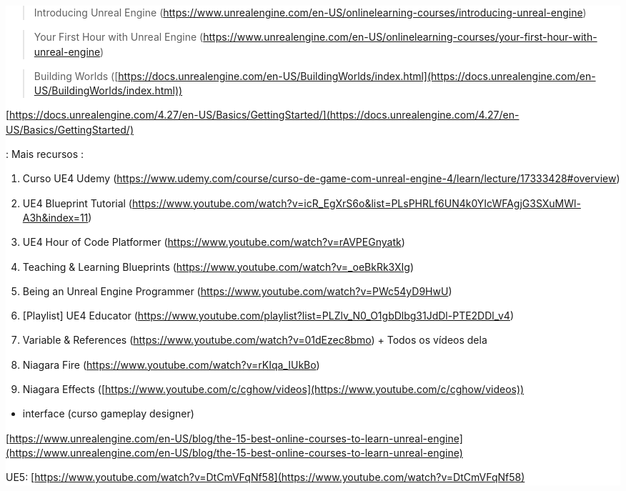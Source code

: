 > Introducing Unreal Engine (https://www.unrealengine.com/en-US/onlinelearning-courses/introducing-unreal-engine)

> Your First Hour with Unreal Engine (https://www.unrealengine.com/en-US/onlinelearning-courses/your-first-hour-with-unreal-engine)

> Building Worlds ([https://docs.unrealengine.com/en-US/BuildingWorlds/index.html](https://docs.unrealengine.com/en-US/BuildingWorlds/index.html))

  

[https://docs.unrealengine.com/4.27/en-US/Basics/GettingStarted/](https://docs.unrealengine.com/4.27/en-US/Basics/GettingStarted/)

  

: Mais recursos :

1. Curso UE4 Udemy (https://www.udemy.com/course/curso-de-game-com-unreal-engine-4/learn/lecture/17333428#overview)

2. UE4 Blueprint Tutorial (https://www.youtube.com/watch?v=icR_EgXrS6o&list=PLsPHRLf6UN4k0YIcWFAgjG3SXuMWl-A3h&index=11)

3. UE4 Hour of Code Platformer (https://www.youtube.com/watch?v=rAVPEGnyatk)

4. Teaching & Learning Blueprints (https://www.youtube.com/watch?v=_oeBkRk3XIg)

5. Being an Unreal Engine Programmer (https://www.youtube.com/watch?v=PWc54yD9HwU)

6. [Playlist] UE4 Educator (https://www.youtube.com/playlist?list=PLZlv_N0_O1gbDlbg31JdDl-PTE2DDl_v4)

7. Variable & References (https://www.youtube.com/watch?v=01dEzec8bmo) + Todos os vídeos dela

8. Niagara Fire (https://www.youtube.com/watch?v=rKIqa_IUkBo)

9. Niagara Effects ([https://www.youtube.com/c/cghow/videos](https://www.youtube.com/c/cghow/videos))

  

- interface (curso gameplay designer)

[https://www.unrealengine.com/en-US/blog/the-15-best-online-courses-to-learn-unreal-engine](https://www.unrealengine.com/en-US/blog/the-15-best-online-courses-to-learn-unreal-engine)

UE5: [https://www.youtube.com/watch?v=DtCmVFqNf58](https://www.youtube.com/watch?v=DtCmVFqNf58)
